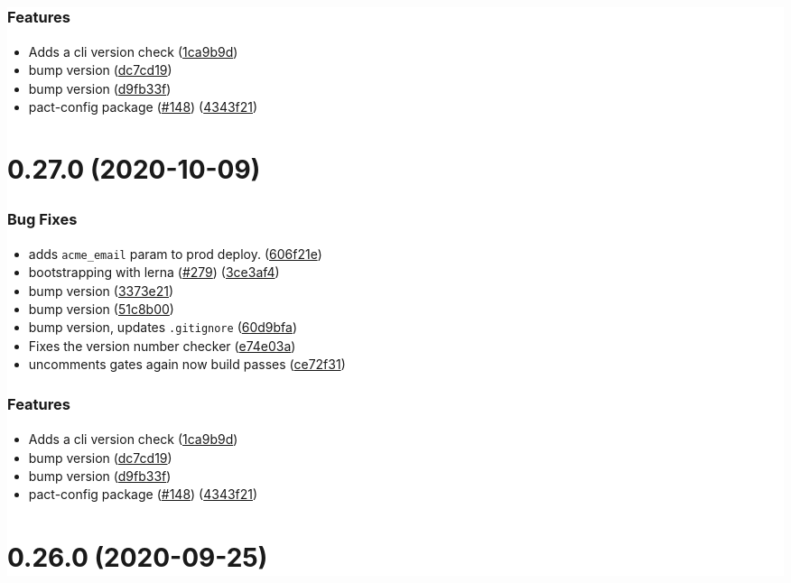 
### Features

* Adds a cli version check ([1ca9b9d](https://github.com/amido/stacks-webapp-template/commit/1ca9b9d20735b732f492b079797672c3646bfe80))
* bump version ([dc7cd19](https://github.com/amido/stacks-webapp-template/commit/dc7cd19daf45c5b6d16864e3d0dd381ef195b6c8))
* bump version ([d9fb33f](https://github.com/amido/stacks-webapp-template/commit/d9fb33f4c0512d2d72d05c96154949c20e5f6fd7))
* pact-config package ([#148](https://github.com/amido/stacks-webapp-template/issues/148)) ([4343f21](https://github.com/amido/stacks-webapp-template/commit/4343f21850a55ddb6966f4a6d093c80562b950eb))





# 0.27.0 (2020-10-09)


### Bug Fixes

* adds `acme_email` param to prod deploy. ([606f21e](https://github.com/amido/stacks-webapp-template/commit/606f21e53569912a50c1ae6e3421376b2ed18850))
* bootstrapping with lerna ([#279](https://github.com/amido/stacks-webapp-template/issues/279)) ([3ce3af4](https://github.com/amido/stacks-webapp-template/commit/3ce3af4ab809131347619a25e49cf4e7493f9fac))
* bump version ([3373e21](https://github.com/amido/stacks-webapp-template/commit/3373e21331dc44d8c9c0ba20055805d51a291951))
* bump version ([51c8b00](https://github.com/amido/stacks-webapp-template/commit/51c8b002d9374ace623d76141c0a8e0d97d63f43))
* bump version, updates `.gitignore` ([60d9bfa](https://github.com/amido/stacks-webapp-template/commit/60d9bfa803a6ffc9d6061ab9df76c45549c8074d))
* Fixes the version number checker ([e74e03a](https://github.com/amido/stacks-webapp-template/commit/e74e03a75c3fc9908fa8c4bc10dd652a0f9decf5))
* uncomments gates again now build passes ([ce72f31](https://github.com/amido/stacks-webapp-template/commit/ce72f316d4f8bdb2dc7adbba9571bc97f682aff5))


### Features

* Adds a cli version check ([1ca9b9d](https://github.com/amido/stacks-webapp-template/commit/1ca9b9d20735b732f492b079797672c3646bfe80))
* bump version ([dc7cd19](https://github.com/amido/stacks-webapp-template/commit/dc7cd19daf45c5b6d16864e3d0dd381ef195b6c8))
* bump version ([d9fb33f](https://github.com/amido/stacks-webapp-template/commit/d9fb33f4c0512d2d72d05c96154949c20e5f6fd7))
* pact-config package ([#148](https://github.com/amido/stacks-webapp-template/issues/148)) ([4343f21](https://github.com/amido/stacks-webapp-template/commit/4343f21850a55ddb6966f4a6d093c80562b950eb))





# 0.26.0 (2020-09-25)
